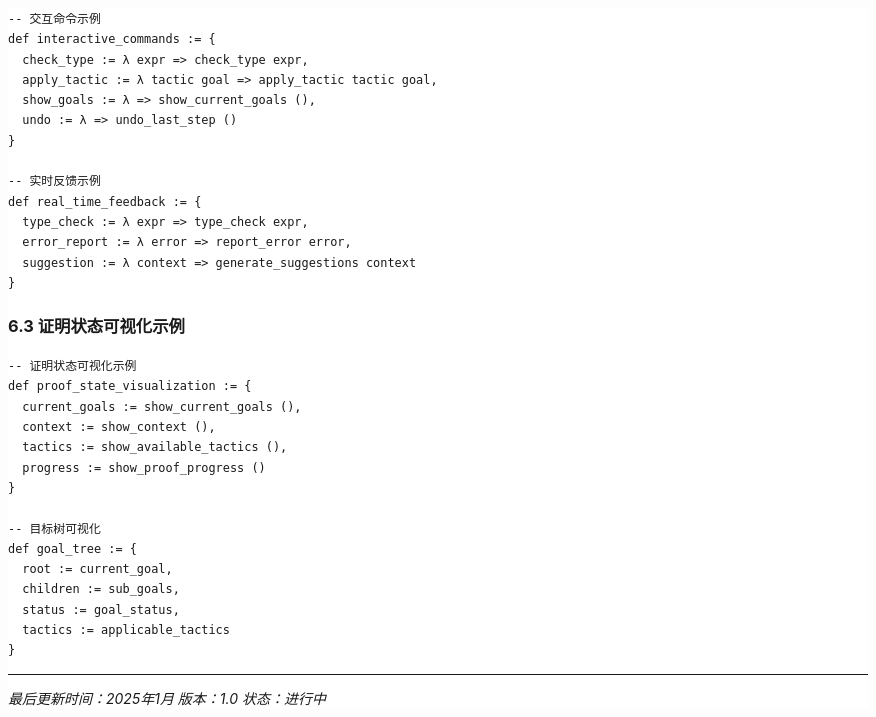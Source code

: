 ```lean
-- 交互命令示例
def interactive_commands := {
  check_type := λ expr => check_type expr,
  apply_tactic := λ tactic goal => apply_tactic tactic goal,
  show_goals := λ => show_current_goals (),
  undo := λ => undo_last_step ()
}

-- 实时反馈示例
def real_time_feedback := {
  type_check := λ expr => type_check expr,
  error_report := λ error => report_error error,
  suggestion := λ context => generate_suggestions context
}
```

### 6.3 证明状态可视化示例

```lean
-- 证明状态可视化示例
def proof_state_visualization := {
  current_goals := show_current_goals (),
  context := show_context (),
  tactics := show_available_tactics (),
  progress := show_proof_progress ()
}

-- 目标树可视化
def goal_tree := {
  root := current_goal,
  children := sub_goals,
  status := goal_status,
  tactics := applicable_tactics
}
```

---

*最后更新时间：2025年1月*
*版本：1.0*
*状态：进行中*
